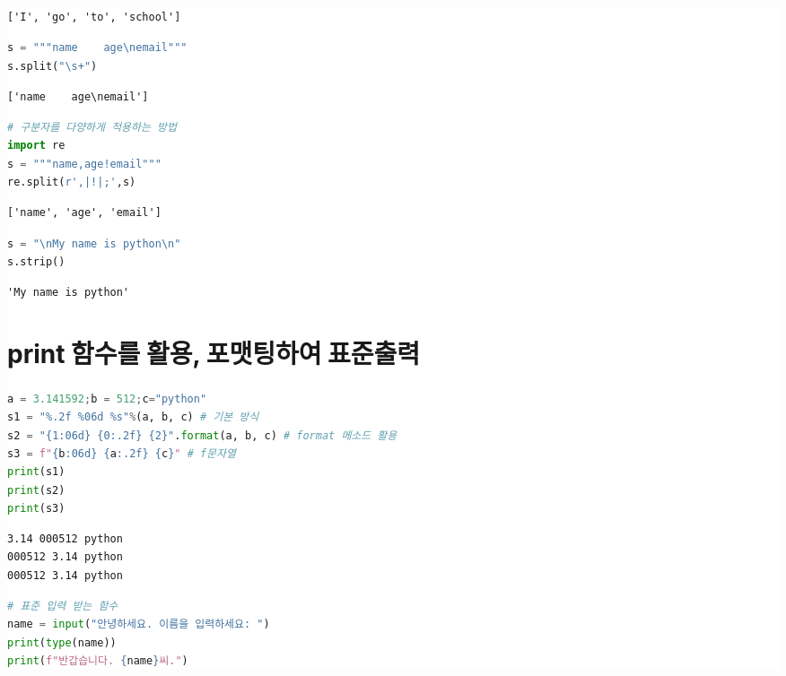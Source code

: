 
    ['I', 'go', 'to', 'school']




```python
s = """name    age\nemail"""
s.split("\s+")
```




    ['name    age\nemail']




```python
# 구분자를 다양하게 적용하는 방법
import re
s = """name,age!email"""
re.split(r',|!|;',s)
```




    ['name', 'age', 'email']




```python
s = "\nMy name is python\n"
s.strip()
```




    'My name is python'



# print 함수를 활용, 포맷팅하여 표준출력


```python
a = 3.141592;b = 512;c="python"
s1 = "%.2f %06d %s"%(a, b, c) # 기본 방식
s2 = "{1:06d} {0:.2f} {2}".format(a, b, c) # format 메소드 활용
s3 = f"{b:06d} {a:.2f} {c}" # f문자열
print(s1)
print(s2)
print(s3)
```

    3.14 000512 python
    000512 3.14 python
    000512 3.14 python
    


```python
# 표준 입력 받는 함수
name = input("안녕하세요. 이름을 입력하세요: ")
print(type(name))
print(f"반갑습니다. {name}씨.")
```
